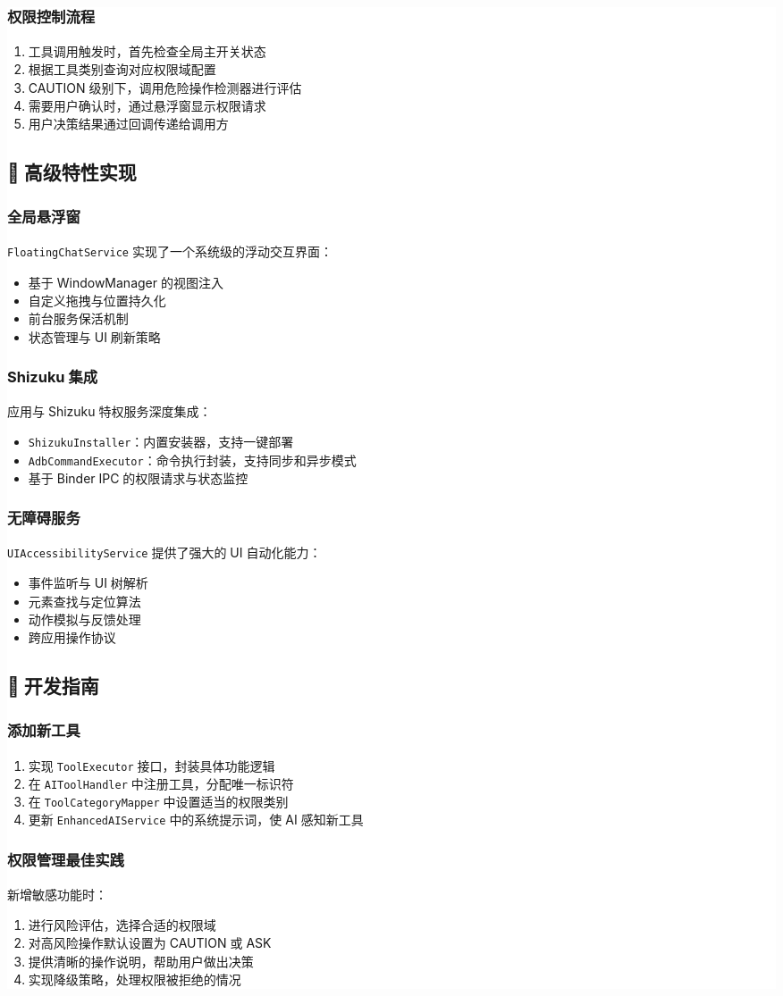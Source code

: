 ### 权限控制流程

1. 工具调用触发时，首先检查全局主开关状态
2. 根据工具类别查询对应权限域配置
3. CAUTION 级别下，调用危险操作检测器进行评估
4. 需要用户确认时，通过悬浮窗显示权限请求
5. 用户决策结果通过回调传递给调用方

## 🔄 高级特性实现

### 全局悬浮窗

`FloatingChatService` 实现了一个系统级的浮动交互界面：

- 基于 WindowManager 的视图注入
- 自定义拖拽与位置持久化
- 前台服务保活机制
- 状态管理与 UI 刷新策略

### Shizuku 集成

应用与 Shizuku 特权服务深度集成：

- `ShizukuInstaller`：内置安装器，支持一键部署
- `AdbCommandExecutor`：命令执行封装，支持同步和异步模式
- 基于 Binder IPC 的权限请求与状态监控

### 无障碍服务

`UIAccessibilityService` 提供了强大的 UI 自动化能力：

- 事件监听与 UI 树解析
- 元素查找与定位算法
- 动作模拟与反馈处理
- 跨应用操作协议

## 🧪 开发指南

### 添加新工具

1. 实现 `ToolExecutor` 接口，封装具体功能逻辑
2. 在 `AIToolHandler` 中注册工具，分配唯一标识符
3. 在 `ToolCategoryMapper` 中设置适当的权限类别
4. 更新 `EnhancedAIService` 中的系统提示词，使 AI 感知新工具

### 权限管理最佳实践

新增敏感功能时：

1. 进行风险评估，选择合适的权限域
2. 对高风险操作默认设置为 CAUTION 或 ASK
3. 提供清晰的操作说明，帮助用户做出决策
4. 实现降级策略，处理权限被拒绝的情况
